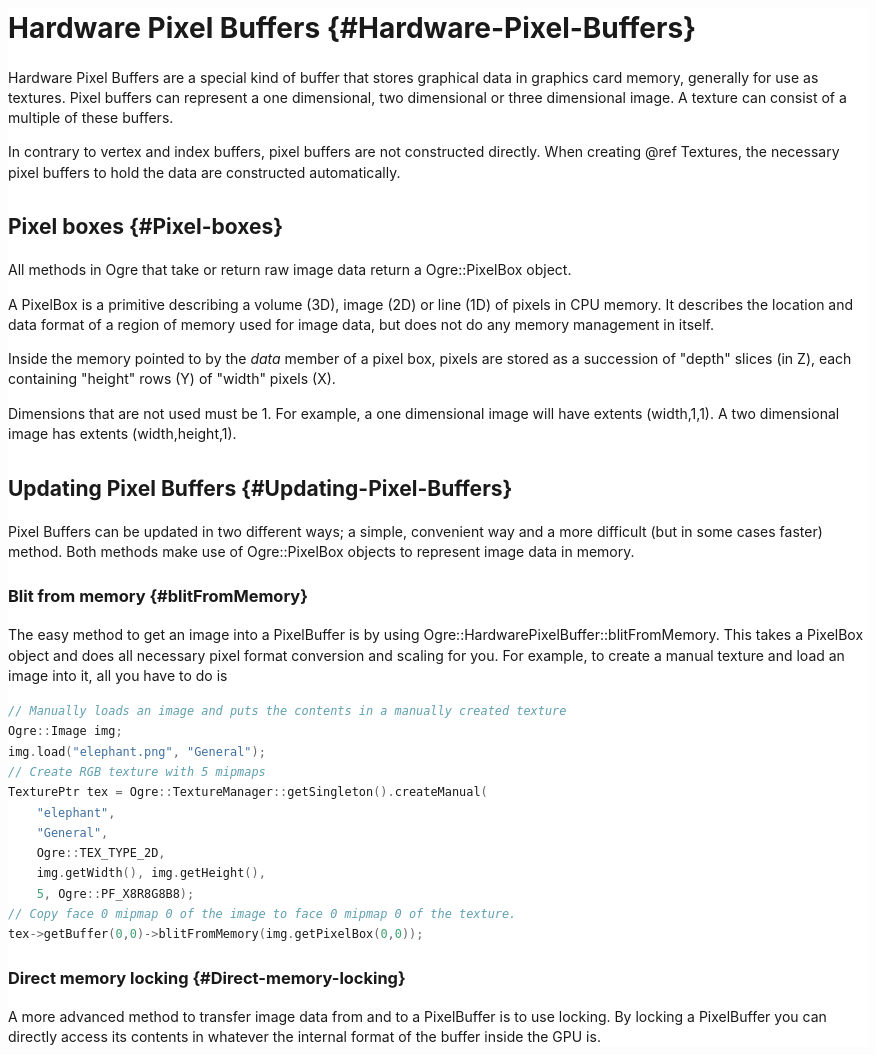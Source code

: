 # Hardware Pixel Buffers {#Hardware-Pixel-Buffers}

Hardware Pixel Buffers are a special kind of buffer that stores graphical data in graphics card memory, generally for use as textures. Pixel buffers can represent a one dimensional, two dimensional or three dimensional image. A texture can consist of a multiple of these buffers.

In contrary to vertex and index buffers, pixel buffers are not constructed directly. When creating @ref Textures, the necessary pixel buffers to hold the data are constructed automatically.

## Pixel boxes {#Pixel-boxes}

All methods in Ogre that take or return raw image data return a Ogre::PixelBox object.

A PixelBox is a primitive describing a volume (3D), image (2D) or line (1D) of pixels in CPU memory. It describes the location and data format of a region of memory used for image data, but does not do any memory management in itself.

Inside the memory pointed to by the *data* member of a pixel box, pixels are stored as a succession of "depth" slices (in Z), each containing "height" rows (Y) of "width" pixels (X).

Dimensions that are not used must be 1. For example, a one dimensional image will have extents (width,1,1). A two dimensional image has extents (width,height,1).

## Updating Pixel Buffers {#Updating-Pixel-Buffers}

Pixel Buffers can be updated in two different ways; a simple, convenient way and a more difficult (but in some cases faster) method. Both methods make use of Ogre::PixelBox objects to represent image data in memory.

### Blit from memory {#blitFromMemory}

The easy method to get an image into a PixelBuffer is by using Ogre::HardwarePixelBuffer::blitFromMemory. This takes a PixelBox object and does all necessary pixel format conversion and scaling for you. For example, to create a manual texture and load an image into it, all you have to do is

```cpp
// Manually loads an image and puts the contents in a manually created texture
Ogre::Image img;
img.load("elephant.png", "General");
// Create RGB texture with 5 mipmaps
TexturePtr tex = Ogre::TextureManager::getSingleton().createManual(
    "elephant",
    "General",
    Ogre::TEX_TYPE_2D,
    img.getWidth(), img.getHeight(),
    5, Ogre::PF_X8R8G8B8);
// Copy face 0 mipmap 0 of the image to face 0 mipmap 0 of the texture.
tex->getBuffer(0,0)->blitFromMemory(img.getPixelBox(0,0));
```

### Direct memory locking {#Direct-memory-locking}

A more advanced method to transfer image data from and to a PixelBuffer is to use locking. By locking a PixelBuffer you can directly access its contents in whatever the internal format of the buffer inside the GPU is.
